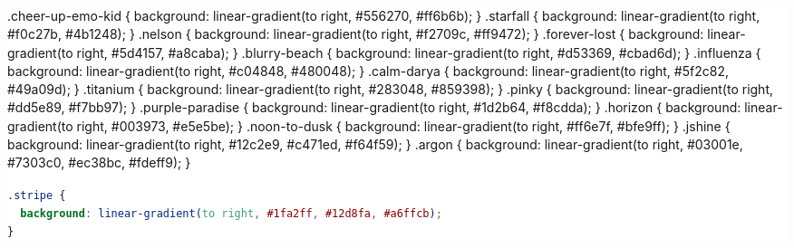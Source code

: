 .cheer-up-emo-kid {
  background: linear-gradient(to right, #556270, #ff6b6b);
}
.starfall {
  background: linear-gradient(to right, #f0c27b, #4b1248);
}
.nelson {
  background: linear-gradient(to right, #f2709c, #ff9472);
}
.forever-lost {
  background: linear-gradient(to right, #5d4157, #a8caba);
}
.blurry-beach {
  background: linear-gradient(to right, #d53369, #cbad6d);
}
.influenza {
  background: linear-gradient(to right, #c04848, #480048);
}
.calm-darya {
  background: linear-gradient(to right, #5f2c82, #49a09d);
}
.titanium {
  background: linear-gradient(to right, #283048, #859398);
}
.pinky {
  background: linear-gradient(to right, #dd5e89, #f7bb97);
}
.purple-paradise {
  background: linear-gradient(to right, #1d2b64, #f8cdda);
}
.horizon {
  background: linear-gradient(to right, #003973, #e5e5be);
}
.noon-to-dusk {
  background: linear-gradient(to right, #ff6e7f, #bfe9ff);
}
.jshine {
  background: linear-gradient(to right, #12c2e9, #c471ed, #f64f59);
}
.argon {
  background: linear-gradient(to right, #03001e, #7303c0, #ec38bc, #fdeff9);
}
</style>

<div class="gradient-box stripe"></div>

```css
.stripe {
  background: linear-gradient(to right, #1fa2ff, #12d8fa, #a6ffcb);
}
```

<div class="gradient-box flare"></div>

